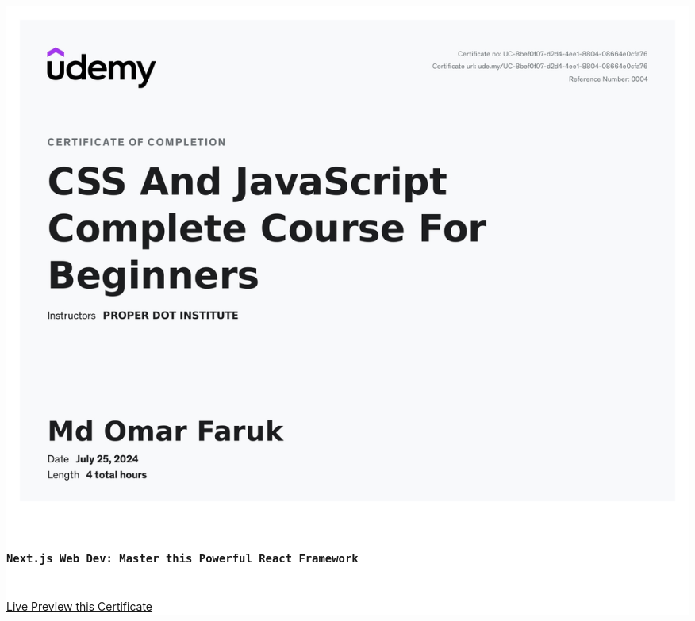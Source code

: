 ![image](https://github.com/DeveloperOmarFaruk/achieving-certificates/blob/main/FrontendCertificates/CSS%20And%20JavaScript%20Complete%20Course%20For%20Beginners.jpg)
#



### `Next.js Web Dev: Master this Powerful React Framework`
#
[Live Preview this Certificate](https://www.udemy.com/certificate/UC-2bd0488a-dea3-4733-9d49-b46ae2739be2/)
#